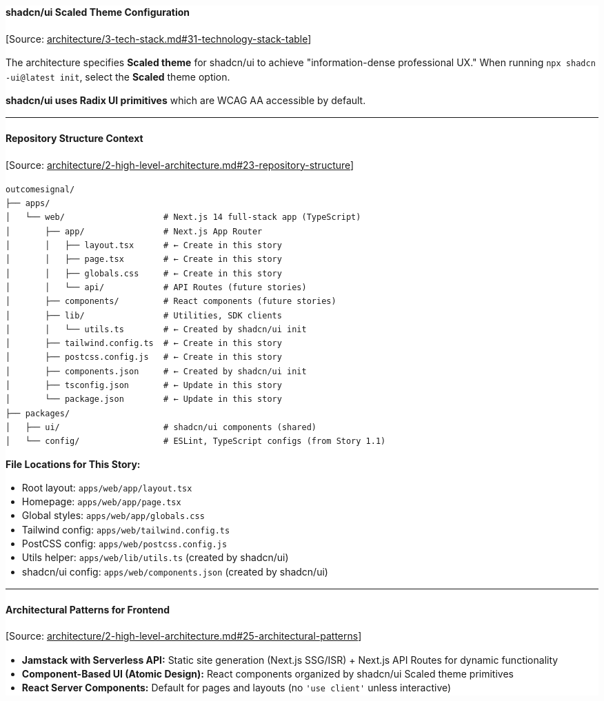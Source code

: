
#### shadcn/ui Scaled Theme Configuration
[Source: [architecture/3-tech-stack.md#31-technology-stack-table](docs/architecture/3-tech-stack.md#31-technology-stack-table)]

The architecture specifies **Scaled theme** for shadcn/ui to achieve "information-dense professional UX." When running `npx shadcn-ui@latest init`, select the **Scaled** theme option.

**shadcn/ui uses Radix UI primitives** which are WCAG AA accessible by default.

---

#### Repository Structure Context
[Source: [architecture/2-high-level-architecture.md#23-repository-structure](docs/architecture/2-high-level-architecture.md#23-repository-structure)]

```
outcomesignal/
├── apps/
│   └── web/                    # Next.js 14 full-stack app (TypeScript)
│       ├── app/                # Next.js App Router
│       │   ├── layout.tsx      # ← Create in this story
│       │   ├── page.tsx        # ← Create in this story
│       │   ├── globals.css     # ← Create in this story
│       │   └── api/            # API Routes (future stories)
│       ├── components/         # React components (future stories)
│       ├── lib/                # Utilities, SDK clients
│       │   └── utils.ts        # ← Created by shadcn/ui init
│       ├── tailwind.config.ts  # ← Create in this story
│       ├── postcss.config.js   # ← Create in this story
│       ├── components.json     # ← Created by shadcn/ui init
│       ├── tsconfig.json       # ← Update in this story
│       └── package.json        # ← Update in this story
├── packages/
│   ├── ui/                     # shadcn/ui components (shared)
│   └── config/                 # ESLint, TypeScript configs (from Story 1.1)
```

**File Locations for This Story:**
- Root layout: `apps/web/app/layout.tsx`
- Homepage: `apps/web/app/page.tsx`
- Global styles: `apps/web/app/globals.css`
- Tailwind config: `apps/web/tailwind.config.ts`
- PostCSS config: `apps/web/postcss.config.js`
- Utils helper: `apps/web/lib/utils.ts` (created by shadcn/ui)
- shadcn/ui config: `apps/web/components.json` (created by shadcn/ui)

---

#### Architectural Patterns for Frontend
[Source: [architecture/2-high-level-architecture.md#25-architectural-patterns](docs/architecture/2-high-level-architecture.md#25-architectural-patterns)]

- **Jamstack with Serverless API:** Static site generation (Next.js SSG/ISR) + Next.js API Routes for dynamic functionality
- **Component-Based UI (Atomic Design):** React components organized by shadcn/ui Scaled theme primitives
- **React Server Components:** Default for pages and layouts (no `'use client'` unless interactive)
